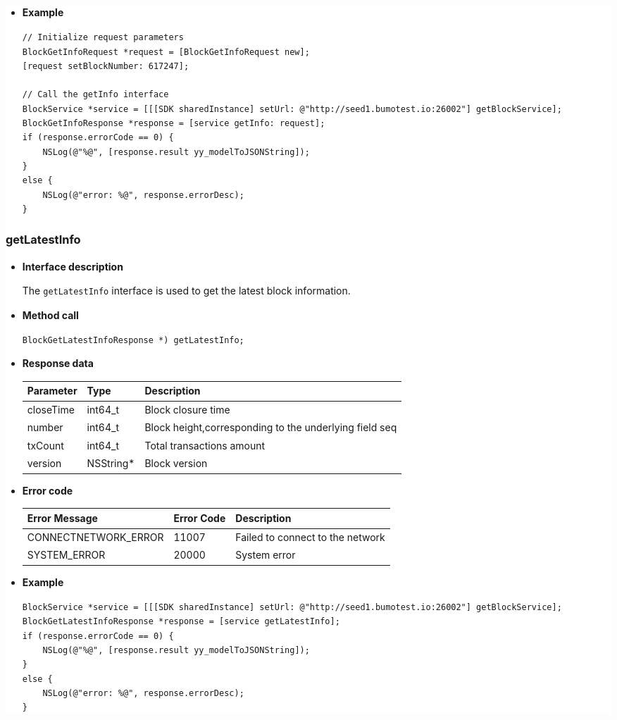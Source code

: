 - **Example**

    ```objc
    // Initialize request parameters
    BlockGetInfoRequest *request = [BlockGetInfoRequest new];
    [request setBlockNumber: 617247];

    // Call the getInfo interface
    BlockService *service = [[[SDK sharedInstance] setUrl: @"http://seed1.bumotest.io:26002"] getBlockService];
    BlockGetInfoResponse *response = [service getInfo: request];
    if (response.errorCode == 0) {
        NSLog(@"%@", [response.result yy_modelToJSONString]);
    }
    else {
        NSLog(@"error: %@", response.errorDesc);
    }
    ```

### getLatestInfo

- **Interface description**

   The `getLatestInfo` interface is used to get the latest block information.

- **Method call**

  `BlockGetLatestInfoResponse *) getLatestInfo;`

- **Response data**

    Parameter      |     Type     |        Description       
    ----------- | ------------ | ---------------- 
    closeTime|int64_t|Block closure time
    number|int64_t|Block height,corresponding to the underlying field seq
    txCount|int64_t|Total transactions amount
    version|NSString*|Block version


- **Error code**

    Error Message      |     Error Code     |        Description   
    -----------  | ----------- | -------- 
    CONNECTNETWORK_ERROR|11007|Failed to connect to the network
    SYSTEM_ERROR|20000|System error

- **Example**

    ```objc
    BlockService *service = [[[SDK sharedInstance] setUrl: @"http://seed1.bumotest.io:26002"] getBlockService];
    BlockGetLatestInfoResponse *response = [service getLatestInfo];
    if (response.errorCode == 0) {
        NSLog(@"%@", [response.result yy_modelToJSONString]);
    }
    else {
        NSLog(@"error: %@", response.errorDesc);
    }
    ```
